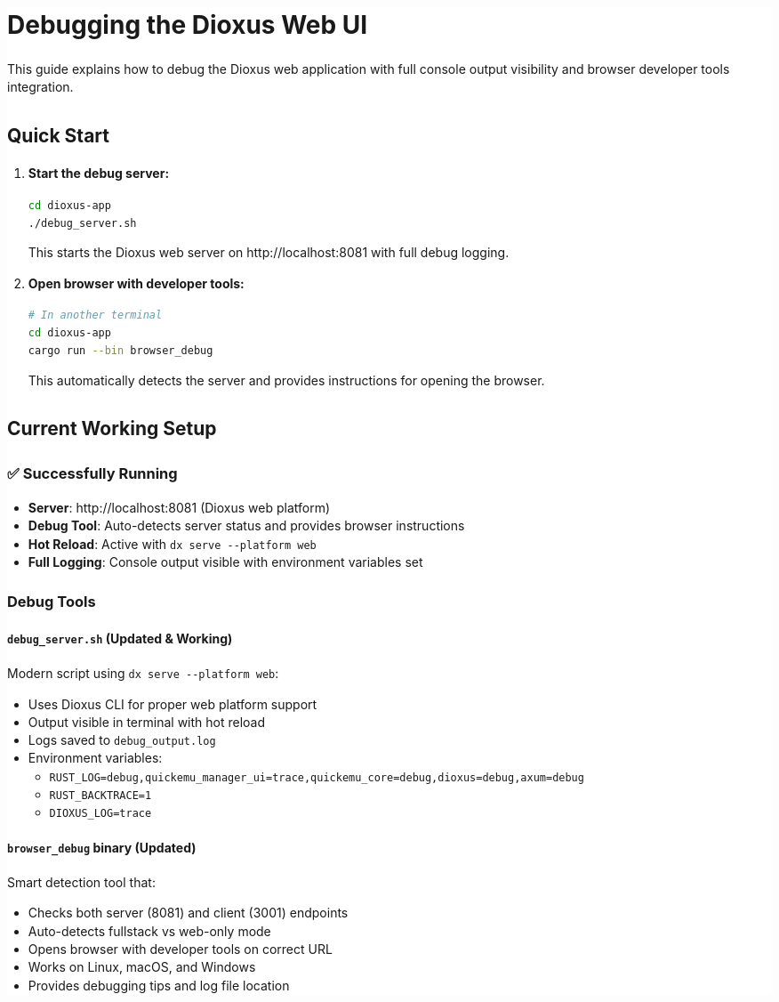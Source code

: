 # Debugging the Dioxus Web UI

This guide explains how to debug the Dioxus web application with full console output visibility and browser developer tools integration.

## Quick Start

1. **Start the debug server:**
   ```bash
   cd dioxus-app
   ./debug_server.sh
   ```
   This starts the Dioxus web server on http://localhost:8081 with full debug logging.

2. **Open browser with developer tools:**
   ```bash
   # In another terminal
   cd dioxus-app
   cargo run --bin browser_debug
   ```
   This automatically detects the server and provides instructions for opening the browser.

## Current Working Setup

### ✅ Successfully Running
- **Server**: http://localhost:8081 (Dioxus web platform)
- **Debug Tool**: Auto-detects server status and provides browser instructions
- **Hot Reload**: Active with `dx serve --platform web`
- **Full Logging**: Console output visible with environment variables set

### Debug Tools

#### `debug_server.sh` (Updated & Working)
Modern script using `dx serve --platform web`:
- Uses Dioxus CLI for proper web platform support
- Output visible in terminal with hot reload
- Logs saved to `debug_output.log`
- Environment variables:
  - `RUST_LOG=debug,quickemu_manager_ui=trace,quickemu_core=debug,dioxus=debug,axum=debug`
  - `RUST_BACKTRACE=1`
  - `DIOXUS_LOG=trace`

#### `browser_debug` binary (Updated)
Smart detection tool that:
- Checks both server (8081) and client (3001) endpoints
- Auto-detects fullstack vs web-only mode
- Opens browser with developer tools on correct URL
- Works on Linux, macOS, and Windows
- Provides debugging tips and log file location

